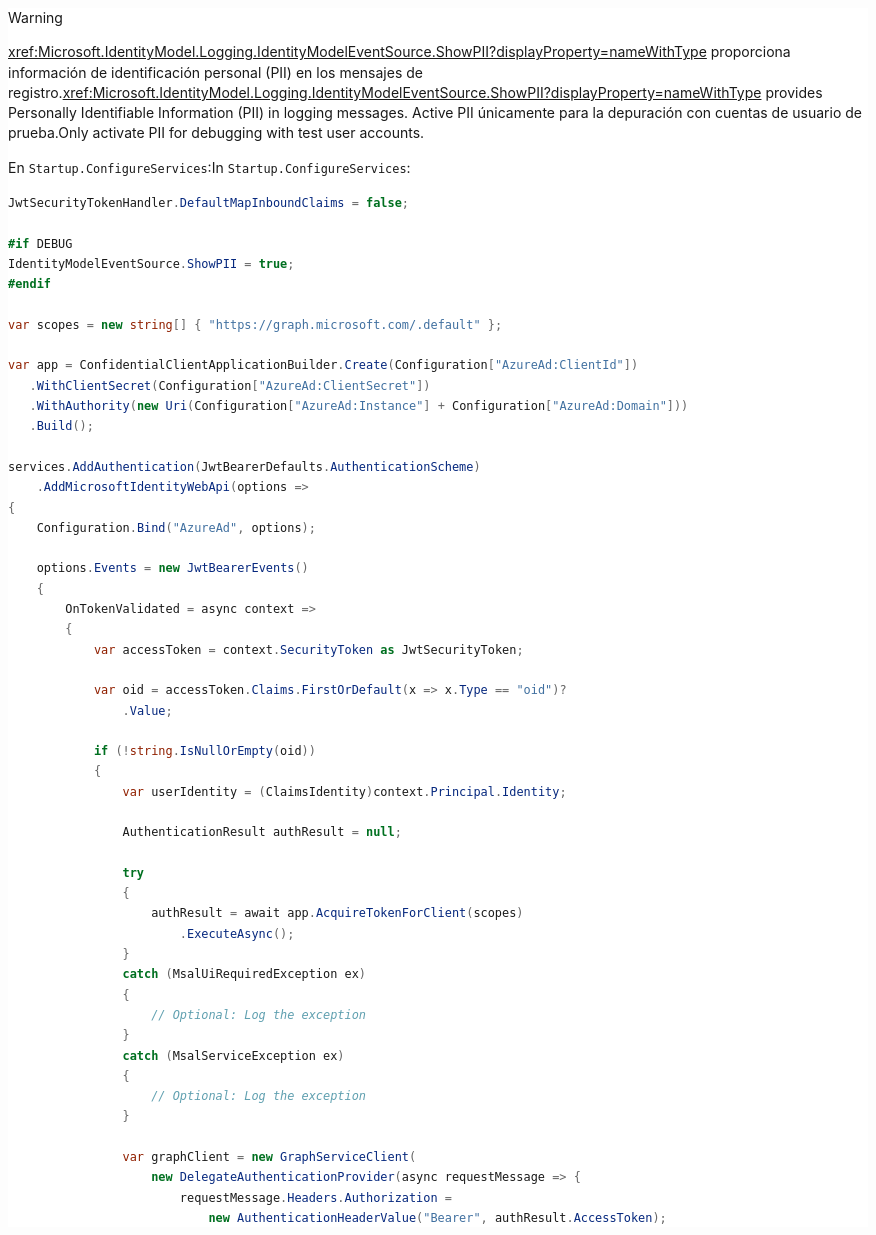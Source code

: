 > [!WARNING]
> <span data-ttu-id="9f8e1-233"><xref:Microsoft.IdentityModel.Logging.IdentityModelEventSource.ShowPII?displayProperty=nameWithType> proporciona información de identificación personal (PII) en los mensajes de registro.</span><span class="sxs-lookup"><span data-stu-id="9f8e1-233"><xref:Microsoft.IdentityModel.Logging.IdentityModelEventSource.ShowPII?displayProperty=nameWithType> provides Personally Identifiable Information (PII) in logging messages.</span></span> <span data-ttu-id="9f8e1-234">Active PII únicamente para la depuración con cuentas de usuario de prueba.</span><span class="sxs-lookup"><span data-stu-id="9f8e1-234">Only activate PII for debugging with test user accounts.</span></span>

<span data-ttu-id="9f8e1-235">En `Startup.ConfigureServices`:</span><span class="sxs-lookup"><span data-stu-id="9f8e1-235">In `Startup.ConfigureServices`:</span></span>

```csharp
JwtSecurityTokenHandler.DefaultMapInboundClaims = false;

#if DEBUG
IdentityModelEventSource.ShowPII = true;
#endif

var scopes = new string[] { "https://graph.microsoft.com/.default" };

var app = ConfidentialClientApplicationBuilder.Create(Configuration["AzureAd:ClientId"])
   .WithClientSecret(Configuration["AzureAd:ClientSecret"])
   .WithAuthority(new Uri(Configuration["AzureAd:Instance"] + Configuration["AzureAd:Domain"]))
   .Build();

services.AddAuthentication(JwtBearerDefaults.AuthenticationScheme)
    .AddMicrosoftIdentityWebApi(options =>
{
    Configuration.Bind("AzureAd", options);

    options.Events = new JwtBearerEvents()
    {
        OnTokenValidated = async context =>
        {
            var accessToken = context.SecurityToken as JwtSecurityToken;

            var oid = accessToken.Claims.FirstOrDefault(x => x.Type == "oid")?
                .Value;

            if (!string.IsNullOrEmpty(oid))
            {
                var userIdentity = (ClaimsIdentity)context.Principal.Identity;

                AuthenticationResult authResult = null;

                try
                {
                    authResult = await app.AcquireTokenForClient(scopes)
                        .ExecuteAsync();
                }
                catch (MsalUiRequiredException ex)
                {
                    // Optional: Log the exception
                }
                catch (MsalServiceException ex)
                {
                    // Optional: Log the exception
                }

                var graphClient = new GraphServiceClient(
                    new DelegateAuthenticationProvider(async requestMessage => {
                        requestMessage.Headers.Authorization =
                            new AuthenticationHeaderValue("Bearer", authResult.AccessToken);
```